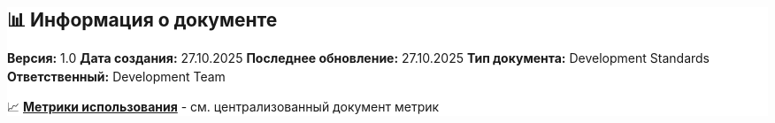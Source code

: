 
## 📊 Информация о документе

**Версия:** 1.0
**Дата создания:** 27.10.2025
**Последнее обновление:** 27.10.2025
**Тип документа:** Development Standards
**Ответственный:** Development Team

📈 **[Метрики использования](docs/docs-usage-metrics.md#yard-documentation-standards)** - см. централизованный документ метрик